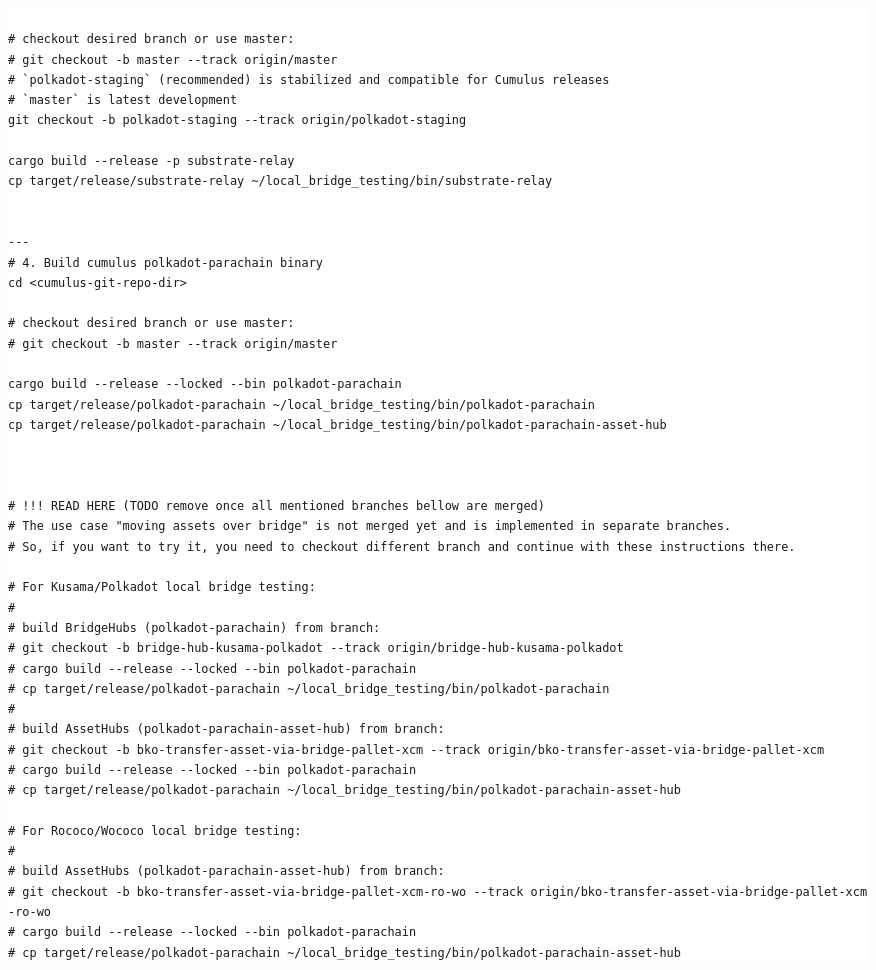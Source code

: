 ```

# checkout desired branch or use master:
# git checkout -b master --track origin/master
# `polkadot-staging` (recommended) is stabilized and compatible for Cumulus releases
# `master` is latest development
git checkout -b polkadot-staging --track origin/polkadot-staging

cargo build --release -p substrate-relay
cp target/release/substrate-relay ~/local_bridge_testing/bin/substrate-relay


---
# 4. Build cumulus polkadot-parachain binary
cd <cumulus-git-repo-dir>

# checkout desired branch or use master:
# git checkout -b master --track origin/master

cargo build --release --locked --bin polkadot-parachain
cp target/release/polkadot-parachain ~/local_bridge_testing/bin/polkadot-parachain
cp target/release/polkadot-parachain ~/local_bridge_testing/bin/polkadot-parachain-asset-hub



# !!! READ HERE (TODO remove once all mentioned branches bellow are merged)
# The use case "moving assets over bridge" is not merged yet and is implemented in separate branches.
# So, if you want to try it, you need to checkout different branch and continue with these instructions there.

# For Kusama/Polkadot local bridge testing:
#
# build BridgeHubs (polkadot-parachain) from branch:
# git checkout -b bridge-hub-kusama-polkadot --track origin/bridge-hub-kusama-polkadot
# cargo build --release --locked --bin polkadot-parachain
# cp target/release/polkadot-parachain ~/local_bridge_testing/bin/polkadot-parachain
#
# build AssetHubs (polkadot-parachain-asset-hub) from branch:
# git checkout -b bko-transfer-asset-via-bridge-pallet-xcm --track origin/bko-transfer-asset-via-bridge-pallet-xcm
# cargo build --release --locked --bin polkadot-parachain
# cp target/release/polkadot-parachain ~/local_bridge_testing/bin/polkadot-parachain-asset-hub

# For Rococo/Wococo local bridge testing:
#
# build AssetHubs (polkadot-parachain-asset-hub) from branch:
# git checkout -b bko-transfer-asset-via-bridge-pallet-xcm-ro-wo --track origin/bko-transfer-asset-via-bridge-pallet-xcm-ro-wo
# cargo build --release --locked --bin polkadot-parachain
# cp target/release/polkadot-parachain ~/local_bridge_testing/bin/polkadot-parachain-asset-hub
```
